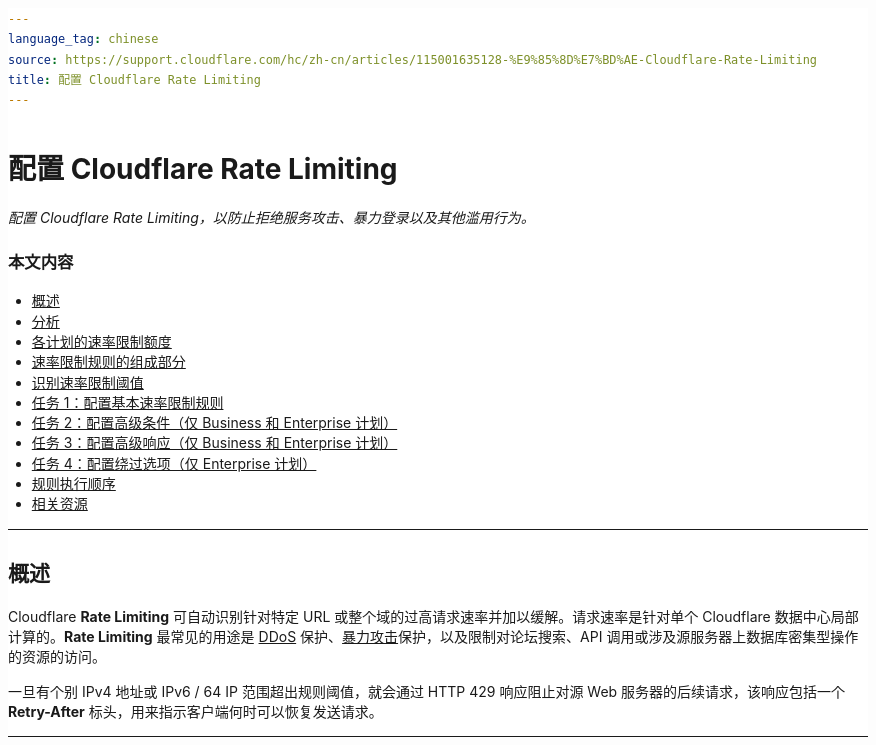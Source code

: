 ```yaml
---
language_tag: chinese
source: https://support.cloudflare.com/hc/zh-cn/articles/115001635128-%E9%85%8D%E7%BD%AE-Cloudflare-Rate-Limiting
title: 配置 Cloudflare Rate Limiting
---
```


# 配置 Cloudflare Rate Limiting

_配置 Cloudflare Rate Limiting，以防止拒绝服务攻击、暴力登录以及其他滥用行为。_

### 本文内容

-   [概述](https://support.cloudflare.com/hc/zh-cn/articles/115001635128-%E9%85%8D%E7%BD%AE-Cloudflare-Rate-Limiting#4TBnjI1OqjroF6MLXB3Wmr)
-   [分析](https://support.cloudflare.com/hc/zh-cn/articles/115001635128-%E9%85%8D%E7%BD%AE-Cloudflare-Rate-Limiting#7Cy9dajZBWM5pm9aIP5mMD)
-   [各计划的速率限制额度](https://support.cloudflare.com/hc/zh-cn/articles/115001635128-%E9%85%8D%E7%BD%AE-Cloudflare-Rate-Limiting#4gd3s4xzV2xOE4CUbRIEAo)
-   [速率限制规则的组成部分](https://support.cloudflare.com/hc/zh-cn/articles/115001635128-%E9%85%8D%E7%BD%AE-Cloudflare-Rate-Limiting#4uDonp8FX9ARo4nzdBvXiY)
-   [识别速率限制阈值](https://support.cloudflare.com/hc/zh-cn/articles/115001635128-%E9%85%8D%E7%BD%AE-Cloudflare-Rate-Limiting#o8KwUgkUml3Y7bAapvXjP)
-   [任务 1：配置基本速率限制规则](https://support.cloudflare.com/hc/zh-cn/articles/115001635128-%E9%85%8D%E7%BD%AE-Cloudflare-Rate-Limiting#3UWQC5PrVScHgEGRMobRMm)
-   [任务 2：配置高级条件（仅 Business 和 Enterprise 计划）](https://support.cloudflare.com/hc/zh-cn/articles/115001635128-%E9%85%8D%E7%BD%AE-Cloudflare-Rate-Limiting#5iIwkkHwcJbNRynWjrDIGb)
-   [任务 3：配置高级响应（仅 Business 和 Enterprise 计划）](https://support.cloudflare.com/hc/zh-cn/articles/115001635128-%E9%85%8D%E7%BD%AE-Cloudflare-Rate-Limiting#7uCtK6GPAfWDNlSHch7KBs)
-   [任务 4：配置绕过选项（仅 Enterprise 计划）](https://support.cloudflare.com/hc/zh-cn/articles/115001635128-%E9%85%8D%E7%BD%AE-Cloudflare-Rate-Limiting#3rCyCwZTjnPl3brIt7Ytrg)
-   [规则执行顺序](https://support.cloudflare.com/hc/zh-cn/articles/115001635128-%E9%85%8D%E7%BD%AE-Cloudflare-Rate-Limiting#rule-execution-order)
-   [相关资源](https://support.cloudflare.com/hc/zh-cn/articles/115001635128-%E9%85%8D%E7%BD%AE-Cloudflare-Rate-Limiting#516XYZwx0Mdhh7hLMg60iT)

___

## 概述

Cloudflare **Rate Limiting** 可自动识别针对特定 URL 或整个域的过高请求速率并加以缓解。请求速率是针对单个 Cloudflare 数据中心局部计算的。**Rate Limiting** 最常见的用途是 [DDoS](https://www.cloudflare.com/learning/ddos/glossary/denial-of-service/) 保护、[暴力攻击](https://www.cloudflare.com/learning/bots/brute-force-attack/)保护，以及限制对论坛搜索、API 调用或涉及源服务器上数据库密集型操作的资源的访问。

一旦有个别 IPv4 地址或 IPv6 / 64 IP 范围超出规则阈值，就会通过 HTTP 429 响应阻止对源 Web 服务器的后续请求，该响应包括一个 **Retry-After** 标头，用来指示客户端何时可以恢复发送请求。

___
